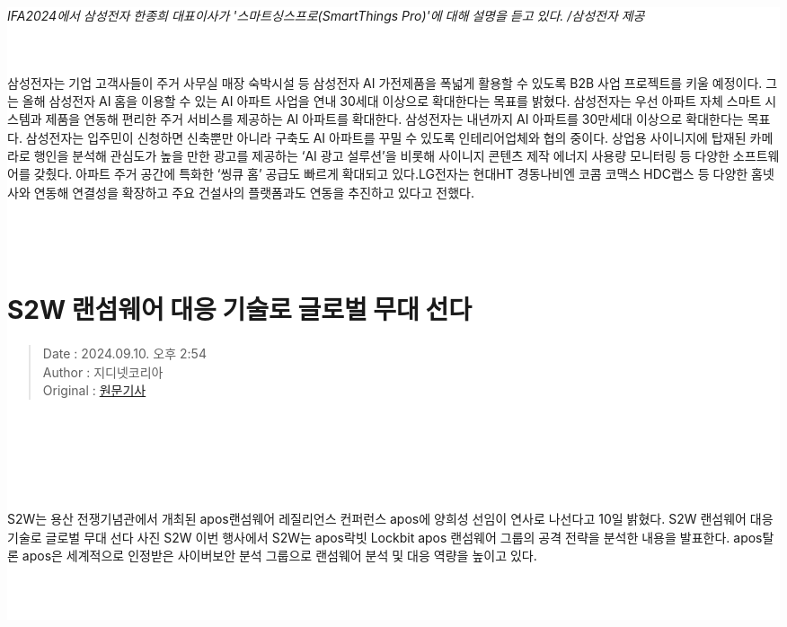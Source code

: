 <img alt="IFA2024에서 삼성전자 한종희 대표이사가 '스마트싱스프로(SmartThings Pro)'에 대해 설명을 듣고 있다. /삼성전자 제공" class="_LAZY_LOADING _LAZY_LOADING_INIT_HIDE" src="https://imgnews.pstatic.net/image/366/2024/09/10/0001017130_001_20240910145510525.jpg?type=w647" id="img1" style="display: none;"></img><em class="img_desc">IFA2024에서 삼성전자 한종희 대표이사가 '스마트싱스프로(SmartThings Pro)'에 대해 설명을 듣고 있다. /삼성전자 제공</em>  
<br/><br/>  
  
삼성전자는 기업 고객사들이 주거 사무실 매장 숙박시설 등 삼성전자 AI 가전제품을 폭넓게 활용할 수 있도록 B2B 사업 프로젝트를 키울 예정이다.
그는 올해 삼성전자 AI 홈을 이용할 수 있는 AI 아파트 사업을 연내 30세대 이상으로 확대한다는 목표를 밝혔다.
삼성전자는 우선 아파트 자체 스마트 시스템과 제품을 연동해 편리한 주거 서비스를 제공하는 AI 아파트를 확대한다.
삼성전자는 내년까지 AI 아파트를 30만세대 이상으로 확대한다는 목표다.
삼성전자는 입주민이 신청하면 신축뿐만 아니라 구축도 AI 아파트를 꾸밀 수 있도록 인테리어업체와 협의 중이다.
상업용 사이니지에 탑재된 카메라로 행인을 분석해 관심도가 높을 만한 광고를 제공하는 ‘AI 광고 설루션’을 비롯해 사이니지 콘텐츠 제작 에너지 사용량 모니터링 등 다양한 소프트웨어를 갖췄다.
아파트 주거 공간에 특화한 ‘씽큐 홈’ 공급도 빠르게 확대되고 있다.LG전자는 현대HT 경동나비엔 코콤 코맥스 HDC랩스 등 다양한 홈넷사와 연동해 연결성을 확장하고 주요 건설사의 플랫폼과도 연동을 추진하고 있다고 전했다.  
<br/><br/><br/>  

  
# S2W 랜섬웨어 대응 기술로 글로벌 무대 선다  
  
> Date : 2024.09.10. 오후 2:54  
> Author : 지디넷코리아  
> Original : [원문기사](https://n.news.naver.com/mnews/article/092/0002345208?sid=105)  
<br/>  
  
<img alt="" class="_LAZY_LOADING _LAZY_LOADING_INIT_HIDE" src="https://imgnews.pstatic.net/image/092/2024/09/10/0002345208_001_20240910145414580.jpg?type=w647" id="img1" style="display: none;"></img>  
<br/><br/>  
  
S2W는 용산 전쟁기념관에서 개최된 apos랜섬웨어 레질리언스 컨퍼런스 apos에 양희성 선임이 연사로 나선다고 10일 밝혔다.
S2W 랜섬웨어 대응 기술로 글로벌 무대 선다 사진 S2W 이번 행사에서 S2W는 apos락빗 Lockbit apos 랜섬웨어 그룹의 공격 전략을 분석한 내용을 발표한다.
apos탈론 apos은 세계적으로 인정받은 사이버보안 분석 그룹으로 랜섬웨어 분석 및 대응 역량을 높이고 있다.  
<br/><br/><br/>  

